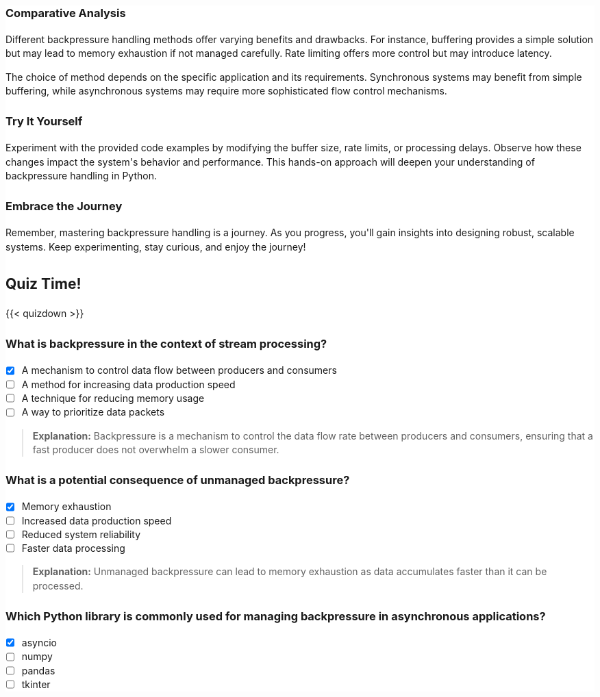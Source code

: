 ### Comparative Analysis

Different backpressure handling methods offer varying benefits and drawbacks. For instance, buffering provides a simple solution but may lead to memory exhaustion if not managed carefully. Rate limiting offers more control but may introduce latency.

The choice of method depends on the specific application and its requirements. Synchronous systems may benefit from simple buffering, while asynchronous systems may require more sophisticated flow control mechanisms.

### Try It Yourself

Experiment with the provided code examples by modifying the buffer size, rate limits, or processing delays. Observe how these changes impact the system's behavior and performance. This hands-on approach will deepen your understanding of backpressure handling in Python.

### Embrace the Journey

Remember, mastering backpressure handling is a journey. As you progress, you'll gain insights into designing robust, scalable systems. Keep experimenting, stay curious, and enjoy the journey!

## Quiz Time!

{{< quizdown >}}

### What is backpressure in the context of stream processing?

- [x] A mechanism to control data flow between producers and consumers
- [ ] A method for increasing data production speed
- [ ] A technique for reducing memory usage
- [ ] A way to prioritize data packets

> **Explanation:** Backpressure is a mechanism to control the data flow rate between producers and consumers, ensuring that a fast producer does not overwhelm a slower consumer.

### What is a potential consequence of unmanaged backpressure?

- [x] Memory exhaustion
- [ ] Increased data production speed
- [ ] Reduced system reliability
- [ ] Faster data processing

> **Explanation:** Unmanaged backpressure can lead to memory exhaustion as data accumulates faster than it can be processed.

### Which Python library is commonly used for managing backpressure in asynchronous applications?

- [x] asyncio
- [ ] numpy
- [ ] pandas
- [ ] tkinter

